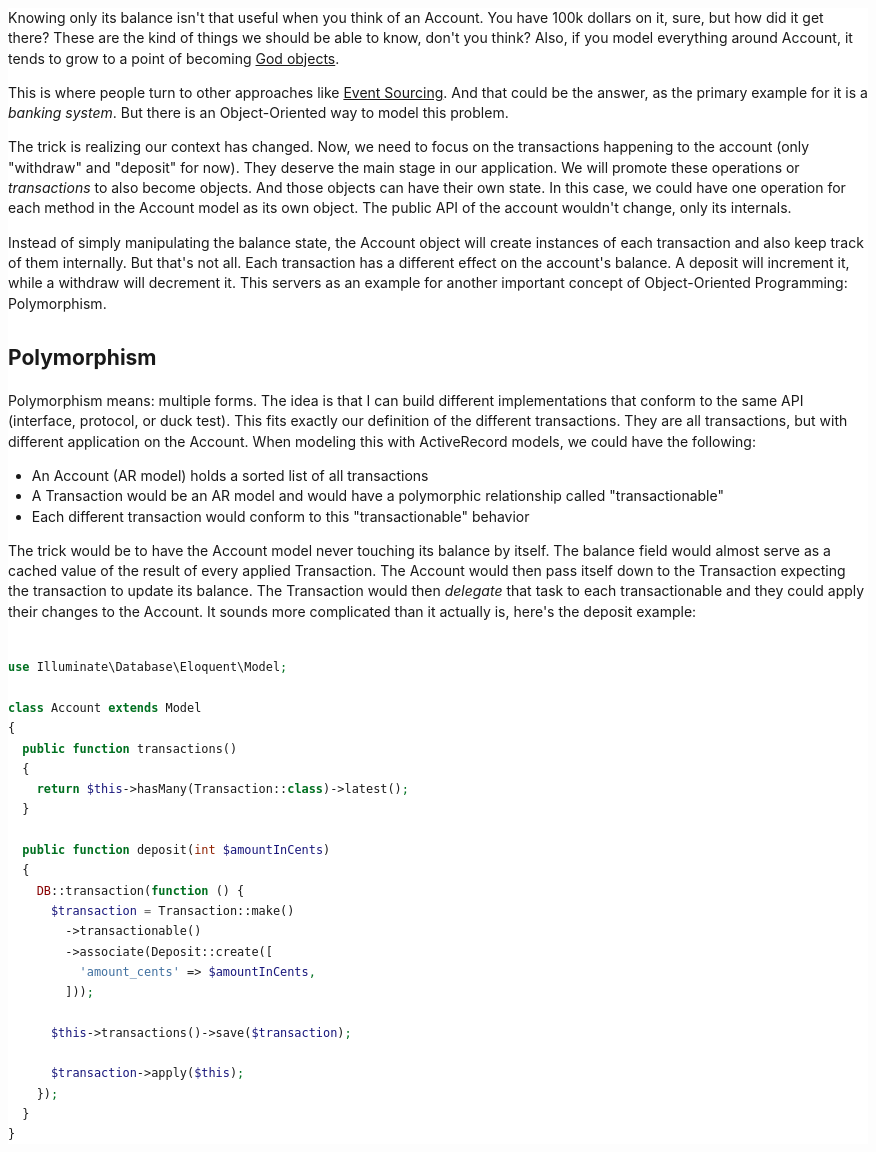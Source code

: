 Knowing only its balance isn't that useful when you think of an Account. You have 100k dollars on it, sure, but how did it get there? These are the kind of things we should be able to know, don't you think? Also, if you model everything around Account, it tends to grow to a point of becoming [God objects](https://en.wikipedia.org/wiki/God_object).

This is where people turn to other approaches like [Event Sourcing](https://martinfowler.com/eaaDev/EventSourcing.html). And that could be the answer, as the primary example for it is a *banking system*. But there is an Object-Oriented way to model this problem.

The trick is realizing our context has changed. Now, we need to focus on the transactions happening to the account (only "withdraw" and "deposit" for now). They deserve the main stage in our application. We will promote these operations or *transactions* to also become objects. And those objects can have their own state. In this case, we could have one operation for each method in the Account model as its own object. The public API of the account wouldn't change, only its internals.

Instead of simply manipulating the balance state, the Account object will create instances of each transaction and also keep track of them internally. But that's not all. Each transaction has a different effect on the account's balance. A deposit will increment it, while a withdraw will decrement it. This servers as an example for another important concept of Object-Oriented Programming: Polymorphism.

## Polymorphism

Polymorphism means: multiple forms. The idea is that I can build different implementations that conform to the same API (interface, protocol, or duck test). This fits exactly our definition of the different transactions. They are all transactions, but with different application on the Account. When modeling this with ActiveRecord models, we could have the following:

- An Account (AR model) holds a sorted list of all transactions
- A Transaction would be an AR model and would have a polymorphic relationship called "transactionable"
- Each different transaction would conform to this "transactionable" behavior

The trick would be to have the Account model never touching its balance by itself. The balance field would almost serve as a cached value of the result of every applied Transaction. The Account would then pass itself down to the Transaction expecting the transaction to update its balance. The Transaction would then *delegate* that task to each transactionable and they could apply their changes to the Account. It sounds more complicated than it actually is, here's the deposit example:

```php

use Illuminate\Database\Eloquent\Model;

class Account extends Model
{
  public function transactions()
  {
    return $this->hasMany(Transaction::class)->latest();
  }
  
  public function deposit(int $amountInCents)
  {
    DB::transaction(function () {
      $transaction = Transaction::make()
        ->transactionable()
        ->associate(Deposit::create([
          'amount_cents' => $amountInCents,
        ]));
      
      $this->transactions()->save($transaction);
    
      $transaction->apply($this);
    });
  }
}

```